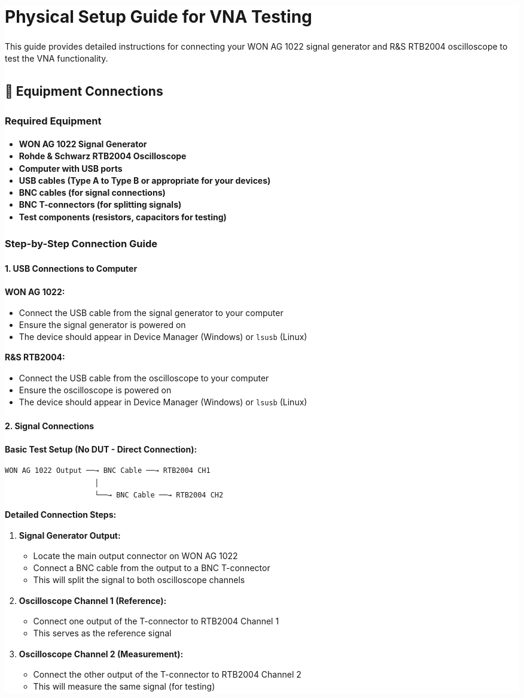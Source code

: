# Physical Setup Guide for VNA Testing

This guide provides detailed instructions for connecting your WON AG 1022 signal generator and R&S RTB2004 oscilloscope to test the VNA functionality.

## 🔌 Equipment Connections

### Required Equipment
- **WON AG 1022 Signal Generator**
- **Rohde & Schwarz RTB2004 Oscilloscope**
- **Computer with USB ports**
- **USB cables (Type A to Type B or appropriate for your devices)**
- **BNC cables (for signal connections)**
- **BNC T-connectors (for splitting signals)**
- **Test components (resistors, capacitors for testing)**

### Step-by-Step Connection Guide

#### 1. **USB Connections to Computer**

**WON AG 1022:**
- Connect the USB cable from the signal generator to your computer
- Ensure the signal generator is powered on
- The device should appear in Device Manager (Windows) or `lsusb` (Linux)

**R&S RTB2004:**
- Connect the USB cable from the oscilloscope to your computer
- Ensure the oscilloscope is powered on
- The device should appear in Device Manager (Windows) or `lsusb` (Linux)

#### 2. **Signal Connections**

**Basic Test Setup (No DUT - Direct Connection):**
```
WON AG 1022 Output ──→ BNC Cable ──→ RTB2004 CH1
                     │
                     └──→ BNC Cable ──→ RTB2004 CH2
```

**Detailed Connection Steps:**

1. **Signal Generator Output:**
   - Locate the main output connector on WON AG 1022
   - Connect a BNC cable from the output to a BNC T-connector
   - This will split the signal to both oscilloscope channels

2. **Oscilloscope Channel 1 (Reference):**
   - Connect one output of the T-connector to RTB2004 Channel 1
   - This serves as the reference signal

3. **Oscilloscope Channel 2 (Measurement):**
   - Connect the other output of the T-connector to RTB2004 Channel 2
   - This will measure the same signal (for testing)
